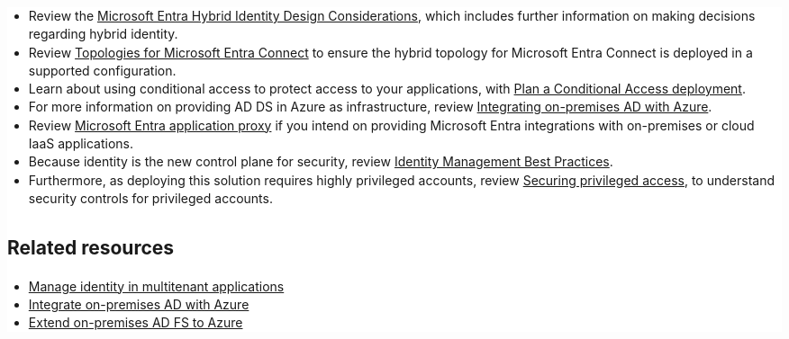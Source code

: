 - Review the [Microsoft Entra Hybrid Identity Design Considerations][hybrid-identity-design], which includes further information on making decisions regarding hybrid identity.
- Review [Topologies for Microsoft Entra Connect][aad-topologies] to ensure the hybrid topology for Microsoft Entra Connect is deployed in a supported configuration.
- Learn about using conditional access to protect access to your applications, with [Plan a Conditional Access deployment][aad-ca-plan].
- For more information on providing AD DS in Azure as infrastructure, review [Integrating on-premises AD with Azure][adds-azure-design].
- Review [Microsoft Entra application proxy][aad-application-proxy] if you intend on providing Microsoft Entra integrations with on-premises or cloud IaaS applications.
- Because identity is the new control plane for security, review [Identity Management Best Practices][identity-best-practices].
- Furthermore, as deploying this solution requires highly privileged accounts, review [Securing privileged access][security-compass-paw], to understand security controls for privileged accounts.

## Related resources

* [Manage identity in multitenant applications](../../multitenant-identity/index.yml)
* [Integrate on-premises AD with Azure](./index.yml)
* [Extend on-premises AD FS to Azure](./adfs.yml)



[aaf-cost]: /azure/architecture/framework/cost/overview

[aad-agent-installation]: /azure/active-directory/active-directory-aadconnect-health-agent-install

[aad-application-proxy]: /azure/active-directory/active-directory-application-proxy-enable

[aad-conditional-access]: /azure/active-directory//active-directory-conditional-access

[aad-connect-sync-default-rules]: /azure/active-directory/hybrid/concept-azure-ad-connect-sync-default-configuration

[aad-connect-sync-operational-tasks]: /azure/active-directory/hybrid/how-to-connect-sync-operations

[aad-dynamic-memberships]: https://youtu.be/Tdiz2JqCl9Q

[aad-dynamic-membership-rules]: /azure/active-directory/active-directory-accessmanagement-groups-with-advanced-rules

[aad-filtering]: /azure/active-directory/hybrid/how-to-connect-sync-configure-filtering

[aad-health]: /azure/active-directory/active-directory-aadconnect-health-sync

[aad-health-adds]: /azure/active-directory/active-directory-aadconnect-health-adds

[aad-health-adfs]: /azure/active-directory/active-directory-aadconnect-health-adfs

[aad-identity-protection]: /azure/active-directory/active-directory-identityprotection

[aad-password-management]: /azure/active-directory/active-directory-passwords-customize

[aad-powershell]: /powershell/module/azuread/?view=azureadps-2.0

[microsoft-graph-powershell]: /powershell/module/?view=graph-powershell-1.0

[aad-reporting-guide]: /azure/active-directory/active-directory-reporting-guide

[aad-scalability]: /azure/active-directory/fundamentals/active-directory-architecture

[aad-sync-best-practices]: /azure/active-directory/hybrid/how-to-connect-sync-best-practices-changing-default-configuration

[aad-sync-disaster-recovery]: /azure/active-directory/hybrid/how-to-connect-sync-operations#disaster-recovery

[aad-sync-requirements]: /azure/active-directory/active-directory-hybrid-identity-design-considerations-directory-sync-requirements

[aad-topologies]: /azure/active-directory/hybrid/plan-connect-topologies

[aad-user-sign-in]: /azure/active-directory/hybrid/plan-connect-user-signin

[AAF-devops]: /azure/architecture/framework/devops/overview

[azure-active-directory]: /azure/active-directory-domain-services/active-directory-ds-overview

[azure-ad-connect]: /azure/active-directory/hybrid/whatis-hybrid-identity

[Azure-AD-pricing]: https://azure.microsoft.com/pricing/details/active-directory

[azure-multifactor-authentication]: /azure/multi-factor-authentication/multi-factor-authentication

[considerations]: ./index.yml

[sla-aad]: https://azure.microsoft.com/support/legal/sla/active-directory

[visio-download]: https://arch-center.azureedge.net/identity-architectures.vsdx

[azure-pricing-calculator]: https://azure.microsoft.com/pricing/calculator

[hybrid-identity-design]: /azure/active-directory/hybrid/plan-hybrid-identity-design-considerations-overview

[aad-ca-plan]: /azure/active-directory/conditional-access/plan-conditional-access

[adds-azure-design]: ./index.yml

[identity-best-practices]: /azure/security/fundamentals/identity-management-best-practices

[security-compass-paw]: /security/compass/overview

[security-compass]:/security/compass/compass

[azure-ad-connect-cloud-sync]:/azure/active-directory/cloud-sync/what-is-cloud-sync

